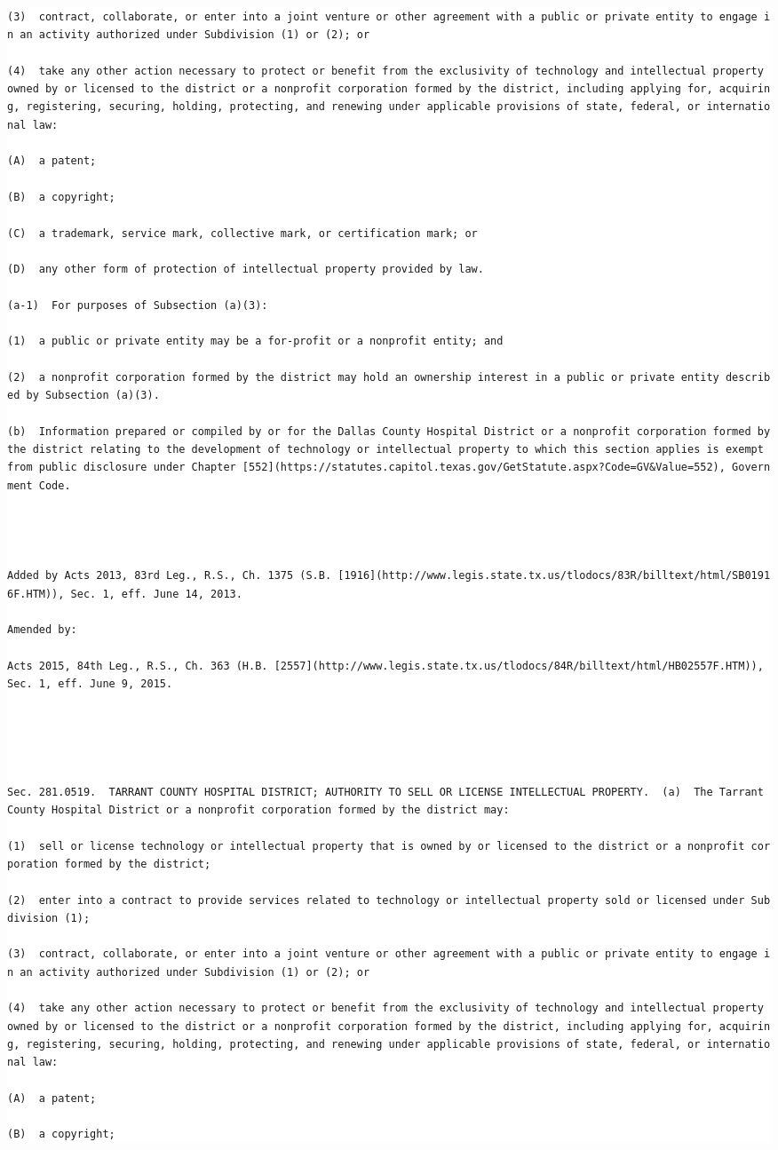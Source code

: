     (3)  contract, collaborate, or enter into a joint venture or other agreement with a public or private entity to engage in an activity authorized under Subdivision (1) or (2); or
    
    (4)  take any other action necessary to protect or benefit from the exclusivity of technology and intellectual property owned by or licensed to the district or a nonprofit corporation formed by the district, including applying for, acquiring, registering, securing, holding, protecting, and renewing under applicable provisions of state, federal, or international law:
    
    (A)  a patent;
    
    (B)  a copyright;
    
    (C)  a trademark, service mark, collective mark, or certification mark; or
    
    (D)  any other form of protection of intellectual property provided by law.
    
    (a-1)  For purposes of Subsection (a)(3):
    
    (1)  a public or private entity may be a for-profit or a nonprofit entity; and
    
    (2)  a nonprofit corporation formed by the district may hold an ownership interest in a public or private entity described by Subsection (a)(3).
    
    (b)  Information prepared or compiled by or for the Dallas County Hospital District or a nonprofit corporation formed by the district relating to the development of technology or intellectual property to which this section applies is exempt from public disclosure under Chapter [552](https://statutes.capitol.texas.gov/GetStatute.aspx?Code=GV&Value=552), Government Code.
    
    
    
    
    Added by Acts 2013, 83rd Leg., R.S., Ch. 1375 (S.B. [1916](http://www.legis.state.tx.us/tlodocs/83R/billtext/html/SB01916F.HTM)), Sec. 1, eff. June 14, 2013.
    
    Amended by: 
    
    Acts 2015, 84th Leg., R.S., Ch. 363 (H.B. [2557](http://www.legis.state.tx.us/tlodocs/84R/billtext/html/HB02557F.HTM)), Sec. 1, eff. June 9, 2015.
    
    
    
    
    
    Sec. 281.0519.  TARRANT COUNTY HOSPITAL DISTRICT; AUTHORITY TO SELL OR LICENSE INTELLECTUAL PROPERTY.  (a)  The Tarrant County Hospital District or a nonprofit corporation formed by the district may:
    
    (1)  sell or license technology or intellectual property that is owned by or licensed to the district or a nonprofit corporation formed by the district;
    
    (2)  enter into a contract to provide services related to technology or intellectual property sold or licensed under Subdivision (1);
    
    (3)  contract, collaborate, or enter into a joint venture or other agreement with a public or private entity to engage in an activity authorized under Subdivision (1) or (2); or
    
    (4)  take any other action necessary to protect or benefit from the exclusivity of technology and intellectual property owned by or licensed to the district or a nonprofit corporation formed by the district, including applying for, acquiring, registering, securing, holding, protecting, and renewing under applicable provisions of state, federal, or international law:
    
    (A)  a patent;
    
    (B)  a copyright;
    